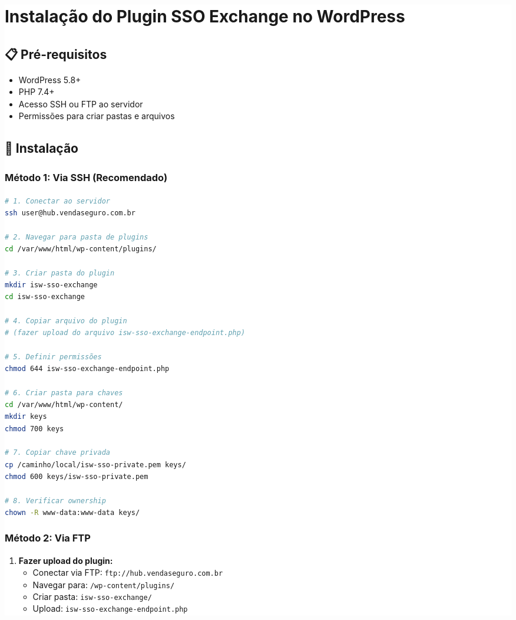 # Instalação do Plugin SSO Exchange no WordPress

## 📋 Pré-requisitos

- WordPress 5.8+
- PHP 7.4+
- Acesso SSH ou FTP ao servidor
- Permissões para criar pastas e arquivos

## 🚀 Instalação

### Método 1: Via SSH (Recomendado)

```bash
# 1. Conectar ao servidor
ssh user@hub.vendaseguro.com.br

# 2. Navegar para pasta de plugins
cd /var/www/html/wp-content/plugins/

# 3. Criar pasta do plugin
mkdir isw-sso-exchange
cd isw-sso-exchange

# 4. Copiar arquivo do plugin
# (fazer upload do arquivo isw-sso-exchange-endpoint.php)

# 5. Definir permissões
chmod 644 isw-sso-exchange-endpoint.php

# 6. Criar pasta para chaves
cd /var/www/html/wp-content/
mkdir keys
chmod 700 keys

# 7. Copiar chave privada
cp /caminho/local/isw-sso-private.pem keys/
chmod 600 keys/isw-sso-private.pem

# 8. Verificar ownership
chown -R www-data:www-data keys/
```

### Método 2: Via FTP

1. **Fazer upload do plugin:**
   - Conectar via FTP: `ftp://hub.vendaseguro.com.br`
   - Navegar para: `/wp-content/plugins/`
   - Criar pasta: `isw-sso-exchange/`
   - Upload: `isw-sso-exchange-endpoint.php`
